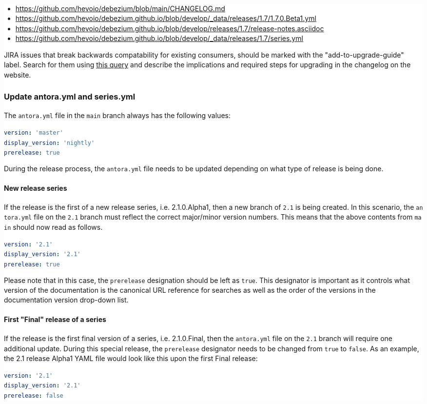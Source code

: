 * https://github.com/hevoio/debezium/blob/main/CHANGELOG.md
* https://github.com/hevoio/debezium.github.io/blob/develop/_data/releases/1.7/1.7.0.Beta1.yml
* https://github.com/hevoio/debezium.github.io/blob/develop/releases/1.7/release-notes.asciidoc
* https://github.com/hevoio/debezium.github.io/blob/develop/_data/releases/1.7/series.yml

JIRA issues that break backwards compatability for existing consumers, should be marked with the "add-to-upgrade-guide" label.
Search for them using [this query](https://issues.jboss.org/issues/?jql=labels%20%3D%20add-to-upgrade-guide) and describe the
implications and required steps for upgrading in the changelog on the website.

### Update antora.yml and series.yml

The `antora.yml` file in the `main` branch always has the following values:

```yaml
version: 'master'
display_version: 'nightly'
prerelease: true
```

During the release process, the `antora.yml` file needs to be updated depending on what type of release is being done.

#### New release series

If the release is the first of a new release series, i.e. 2.1.0.Alpha1, then a new branch of `2.1` is being created.
In this scenario, the `antora.yml` file on the `2.1` branch must reflect the correct major/minor version numbers.
This means that the above contents from `main` should now read as follows.  

```yaml
version: '2.1'
display_version: '2.1'
prerelease: true
```

Please note that in this case, the `prerelease` designation should be left as `true`.
This designator is important as it controls what version of the documentation is the canonical URL reference for searches as well as the order of the versions in the documentation version drop-down list.

#### First "Final" release of a series

If the release is the first final version of a series, i.e. 2.1.0.Final, then the `antora.yml` file on the `2.1` branch will require one additional update.
During this special release, the `prerelease` designator needs to be changed from `true` to `false`.
As an example, the 2.1 release Alpha1 YAML file would look like this upon the first Final release:

```yaml
version: '2.1'
display_version: '2.1'
prerelease: false
```
